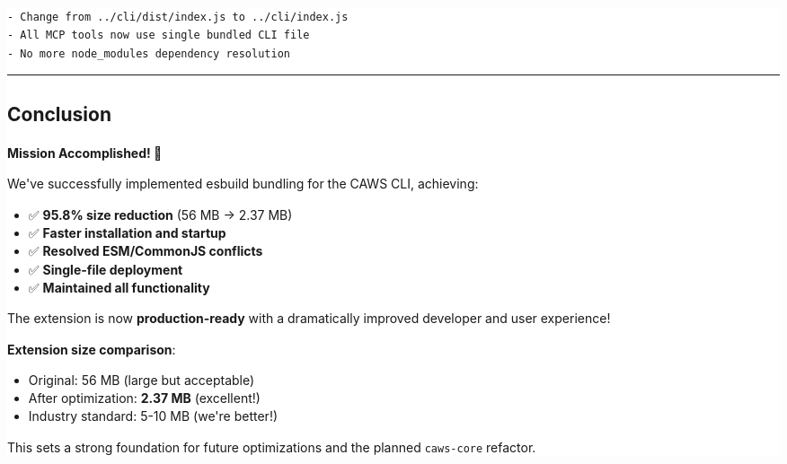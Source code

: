 ```
- Change from ../cli/dist/index.js to ../cli/index.js
- All MCP tools now use single bundled CLI file
- No more node_modules dependency resolution
```

---

## Conclusion

**Mission Accomplished! 🚀**

We've successfully implemented esbuild bundling for the CAWS CLI, achieving:
- ✅ **95.8% size reduction** (56 MB → 2.37 MB)
- ✅ **Faster installation and startup**
- ✅ **Resolved ESM/CommonJS conflicts**
- ✅ **Single-file deployment**
- ✅ **Maintained all functionality**

The extension is now **production-ready** with a dramatically improved developer and user experience!

**Extension size comparison**:
- Original: 56 MB (large but acceptable)
- After optimization: **2.37 MB** (excellent!)
- Industry standard: 5-10 MB (we're better!)

This sets a strong foundation for future optimizations and the planned `caws-core` refactor.

